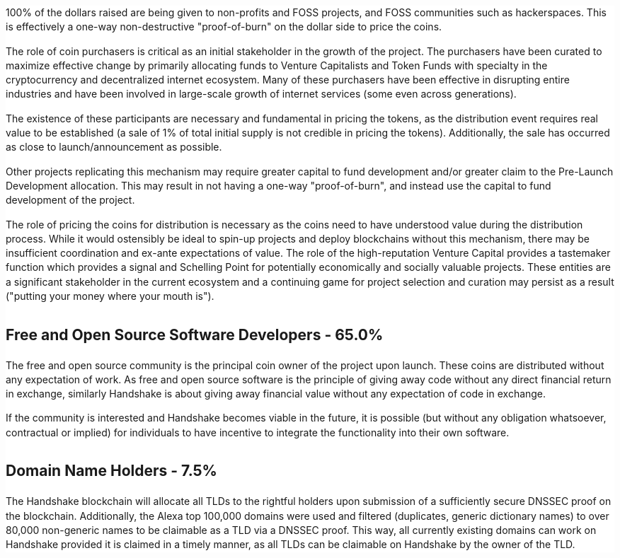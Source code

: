 100% of the dollars raised are being given to non-profits and FOSS projects,
and FOSS communities such as hackerspaces. This is effectively a one-way
non-destructive "proof-of-burn" on the dollar side to price the coins.

The role of coin purchasers is critical as an initial stakeholder in the growth
of the project. The purchasers have been curated to maximize effective change by
primarily allocating funds to Venture Capitalists and Token Funds with specialty
in the cryptocurrency and decentralized internet ecosystem. Many of these
purchasers have been effective in disrupting entire industries and have been
involved in large-scale growth of internet services (some even across
generations).

The existence of these participants are necessary and fundamental in pricing the
tokens, as the distribution event requires real value to be established (a sale
of 1% of total initial supply is not credible in pricing the tokens).
Additionally, the sale has occurred as close to launch/announcement as possible.

Other projects replicating this mechanism may require greater capital to fund
development and/or greater claim to the Pre-Launch Development allocation. This
may result in not having a one-way "proof-of-burn", and instead use the
capital to fund development of the project.

The role of pricing the coins for distribution is necessary as the coins need to
have understood value during the distribution process. While it would ostensibly
be ideal to spin-up projects and deploy blockchains without this mechanism,
there may be insufficient coordination and ex-ante expectations of value. The
role of the high-reputation Venture Capital provides a tastemaker function which
provides a signal and Schelling Point for potentially economically and socially
valuable projects. These entities are a significant stakeholder in the current
ecosystem and a continuing game for project selection and curation may persist
as a result ("putting your money where your mouth is").

## Free and Open Source Software Developers - 65.0%

The free and open source community is the principal coin owner of the project
upon launch. These coins are distributed without any expectation of work. As
free and open source software is the principle of giving away code without any
direct financial return in exchange, similarly Handshake is about giving away
financial value without any expectation of code in exchange.

If the community is interested and Handshake becomes viable in the future, it is
possible (but without any obligation whatsoever, contractual or implied) for
individuals to have incentive to integrate the functionality into their own
software.

## Domain Name Holders - 7.5%

The Handshake blockchain will allocate all TLDs to the rightful holders upon
submission of a sufficiently secure DNSSEC proof on the blockchain.
Additionally, the Alexa top 100,000 domains were used and filtered (duplicates,
generic dictionary names) to over 80,000 non-generic names to be claimable as a
TLD via a DNSSEC proof. This way, all currently existing domains can work on
Handshake provided it is claimed in a timely manner, as all TLDs can be
claimable on Handshake by the owner of the TLD.
